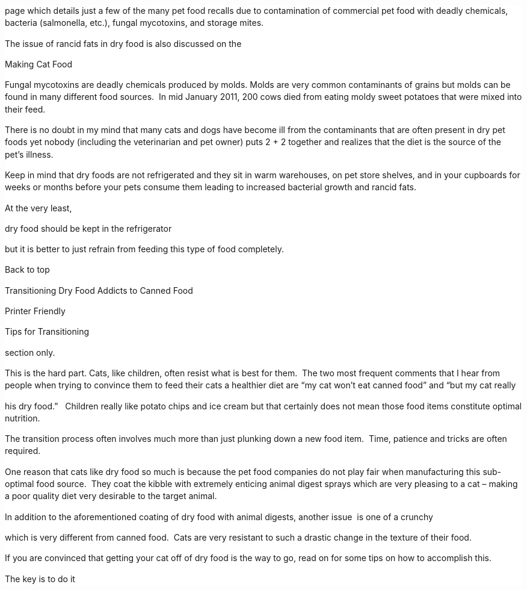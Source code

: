 page which details just a few of the many pet food recalls due to contamination of commercial pet food with deadly chemicals,  bacteria (salmonella, etc.), fungal mycotoxins, and storage mites.

The issue of rancid fats in dry food is also discussed on the

Making Cat Food

Fungal mycotoxins are deadly chemicals produced by molds. Molds are very common contaminants of grains but molds can be found in many different food sources.  In mid January 2011, 200 cows died from eating moldy sweet potatoes that were mixed into their feed.

There is no doubt in my mind that many cats and dogs have become ill from the contaminants that are often present in dry pet foods yet nobody (including the veterinarian and pet owner) puts 2 + 2 together and realizes that the diet is the source of the pet’s illness.

Keep in mind that dry foods are not refrigerated and they sit in warm warehouses, on pet store shelves, and in your cupboards for weeks or months before your pets consume them leading to increased bacterial growth and rancid fats.

At the very least,

dry food should be kept in the refrigerator

but it is better to just refrain from feeding this type of food completely.

Back to top

Transitioning Dry Food Addicts to Canned Food

Printer Friendly

Tips for Transitioning

section only.

This is the hard part. Cats, like children, often resist what is best for them.  The two most frequent comments that I hear from people when trying to convince them to feed their cats a healthier diet are “my cat won’t eat canned food” and “but my cat really

his dry food.”   Children really like potato chips and ice cream but that certainly does not mean those food items constitute optimal nutrition.

The transition process often involves much more than just plunking down a new food item.  Time, patience and tricks are often required.

One reason that cats like dry food so much is because the pet food companies do not play fair when manufacturing this sub-optimal food source.  They coat the kibble with extremely enticing animal digest sprays which are very pleasing to a cat – making a poor quality diet very desirable to the target animal.

In addition to the aforementioned coating of dry food with animal digests, another issue  is one of a crunchy

which is very different from canned food.  Cats are very resistant to such a drastic change in the texture of their food.

If you are convinced that getting your cat off of dry food is the way to go, read on for some tips on how to accomplish this.

The key is to do it
